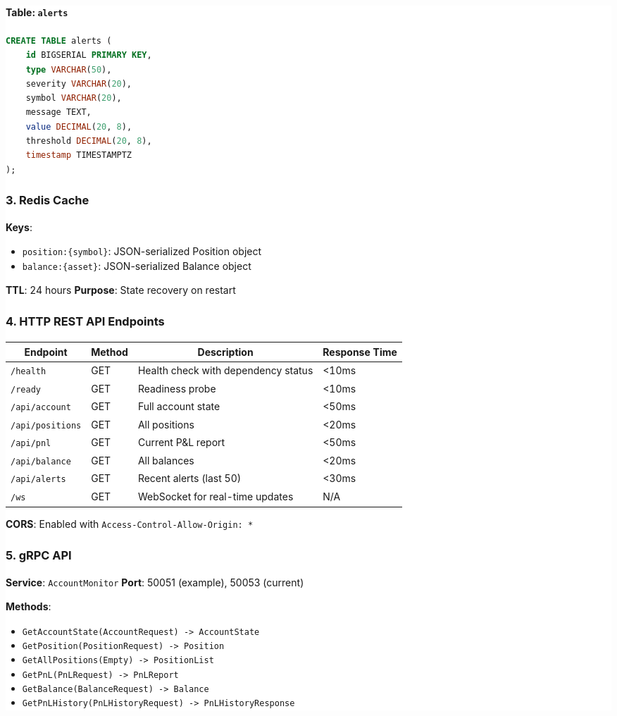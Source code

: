 #### Table: `alerts`
```sql
CREATE TABLE alerts (
    id BIGSERIAL PRIMARY KEY,
    type VARCHAR(50),
    severity VARCHAR(20),
    symbol VARCHAR(20),
    message TEXT,
    value DECIMAL(20, 8),
    threshold DECIMAL(20, 8),
    timestamp TIMESTAMPTZ
);
```

### 3. Redis Cache

**Keys**:
- `position:{symbol}`: JSON-serialized Position object
- `balance:{asset}`: JSON-serialized Balance object

**TTL**: 24 hours
**Purpose**: State recovery on restart

### 4. HTTP REST API Endpoints

| Endpoint | Method | Description | Response Time |
|----------|--------|-------------|---------------|
| `/health` | GET | Health check with dependency status | <10ms |
| `/ready` | GET | Readiness probe | <10ms |
| `/api/account` | GET | Full account state | <50ms |
| `/api/positions` | GET | All positions | <20ms |
| `/api/pnl` | GET | Current P&L report | <50ms |
| `/api/balance` | GET | All balances | <20ms |
| `/api/alerts` | GET | Recent alerts (last 50) | <30ms |
| `/ws` | GET | WebSocket for real-time updates | N/A |

**CORS**: Enabled with `Access-Control-Allow-Origin: *`

### 5. gRPC API

**Service**: `AccountMonitor`
**Port**: 50051 (example), 50053 (current)

**Methods**:
- `GetAccountState(AccountRequest) -> AccountState`
- `GetPosition(PositionRequest) -> Position`
- `GetAllPositions(Empty) -> PositionList`
- `GetPnL(PnLRequest) -> PnLReport`
- `GetBalance(BalanceRequest) -> Balance`
- `GetPnLHistory(PnLHistoryRequest) -> PnLHistoryResponse`
